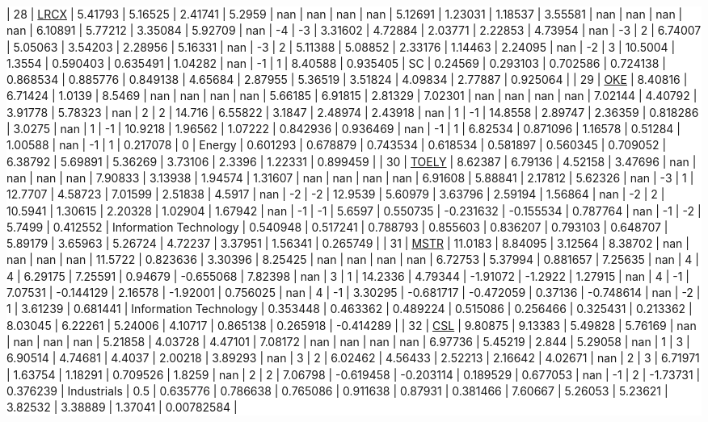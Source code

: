 |  28 | [LRCX](https://finance.yahoo.com/quote/LRCX/financials)   |   5.41793   |   5.16525    |  2.41741   |   5.2959    |          nan |         nan |         nan |         nan |   5.12691   |   1.23031   |  1.18537    |  3.55581     |          nan |         nan |         nan |         nan |   6.10891     |  5.77212    |  3.35084    |  5.92709    |          nan |          -4 |          -3 |   3.31602    |   4.72884   |   2.03771    |  2.22853   |  4.73954    |          nan |          -3 |           2 |   6.74007   |   5.05063   |  3.54203    |  2.28956    |  5.16331    |          nan |          -3 |           2 |   5.11388   |  5.08852    |  2.33176     |  1.14463    |  2.24095   |         nan |         -2 |          3 |  10.5004    |  1.3554    |  0.590403   |  0.635491   |  1.04282    |         nan |         -1 |          1 |   8.40588   | 0.935405  | SC                     | 0.24569   | 0.293103  | 0.702586  | 0.724138  | 0.868534  | 0.885776  | 0.849138  |   4.65684   |   2.87955   |  5.36519   |  3.51824   |  4.09834   |  2.77887   |  0.925064   |
|  29 | [OKE](https://finance.yahoo.com/quote/OKE/financials)     |   8.40816   |   6.71424    |  1.0139    |   8.5469    |          nan |         nan |         nan |         nan |   5.66185   |   6.91815   |  2.81329    |  7.02301     |          nan |         nan |         nan |         nan |   7.02144     |  4.40792    |  3.91778    |  5.78323    |          nan |           2 |           2 |  14.716      |   6.55822   |   3.1847     |  2.48974   |  2.43918    |          nan |           1 |          -1 |  14.8558    |   2.89747   |  2.36359    |  0.818286   |  3.0275     |          nan |           1 |          -1 |  10.9218    |  1.96562    |  1.07222     |  0.842936   |  0.936469  |         nan |         -1 |          1 |   6.82534   |  0.871096  |  1.16578    |  0.51284    |  1.00588    |         nan |         -1 |          1 |   0.217078  | 0         | Energy                 | 0.601293  | 0.678879  | 0.743534  | 0.618534  | 0.581897  | 0.560345  | 0.709052  |   6.38792   |   5.69891   |  5.36269   |  3.73106   |  2.3396    |  1.22331   |  0.899459   |
|  30 | [TOELY](https://finance.yahoo.com/quote/TOELY/financials) |   8.62387   |   6.79136    |  4.52158   |   3.47696   |          nan |         nan |         nan |         nan |   7.90833   |   3.13938   |  1.94574    |  1.31607     |          nan |         nan |         nan |         nan |   6.91608     |  5.88841    |  2.17812    |  5.62326    |          nan |          -3 |           1 |  12.7707     |   4.58723   |   7.01599    |  2.51838   |  4.5917     |          nan |          -2 |          -2 |  12.9539    |   5.60979   |  3.63796    |  2.59194    |  1.56864    |          nan |          -2 |           2 |  10.5941    |  1.30615    |  2.20328     |  1.02904    |  1.67942   |         nan |         -1 |         -1 |   5.6597    |  0.550735  | -0.231632   | -0.155534   |  0.787764   |         nan |         -1 |         -2 |   5.7499    | 0.412552  | Information Technology | 0.540948  | 0.517241  | 0.788793  | 0.855603  | 0.836207  | 0.793103  | 0.648707  |   5.89179   |   3.65963   |  5.26724   |  4.72237   |  3.37951   |  1.56341   |  0.265749   |
|  31 | [MSTR](https://finance.yahoo.com/quote/MSTR/financials)   |  11.0183    |   8.84095    |  3.12564   |   8.38702   |          nan |         nan |         nan |         nan |  11.5722    |   0.823636  |  3.30396    |  8.25425     |          nan |         nan |         nan |         nan |   6.72753     |  5.37994    |  0.881657   |  7.25635    |          nan |           4 |           4 |   6.29175    |   7.25591   |   0.94679    | -0.655068  |  7.82398    |          nan |           3 |           1 |  14.2336    |   4.79344   | -1.91072    | -1.2922     |  1.27915    |          nan |           4 |          -1 |   7.07531   | -0.144129   |  2.16578     | -1.92001    |  0.756025  |         nan |          4 |         -1 |   3.30295   | -0.681717  | -0.472059   |  0.37136    | -0.748614   |         nan |         -2 |          1 |   3.61239   | 0.681441  | Information Technology | 0.353448  | 0.463362  | 0.489224  | 0.515086  | 0.256466  | 0.325431  | 0.213362  |   8.03045   |   6.22261   |  5.24006   |  4.10717   |  0.865138  |  0.265918  | -0.414289   |
|  32 | [CSL](https://finance.yahoo.com/quote/CSL/financials)     |   9.80875   |   9.13383    |  5.49828   |   5.76169   |          nan |         nan |         nan |         nan |   5.21858   |   4.03728   |  4.47101    |  7.08172     |          nan |         nan |         nan |         nan |   6.97736     |  5.45219    |  2.844      |  5.29058    |          nan |           1 |           3 |   6.90514    |   4.74681   |   4.4037     |  2.00218   |  3.89293    |          nan |           3 |           2 |   6.02462   |   4.56433   |  2.52213    |  2.16642    |  4.02671    |          nan |           2 |           3 |   6.71971   |  1.63754    |  1.18291     |  0.709526   |  1.8259    |         nan |          2 |          2 |   7.06798   | -0.619458  | -0.203114   |  0.189529   |  0.677053   |         nan |         -1 |          2 |  -1.73731   | 0.376239  | Industrials            | 0.5       | 0.635776  | 0.786638  | 0.765086  | 0.911638  | 0.87931   | 0.381466  |   7.60667   |   5.26053   |  5.23621   |  3.82532   |  3.38889   |  1.37041   |  0.00782584 |